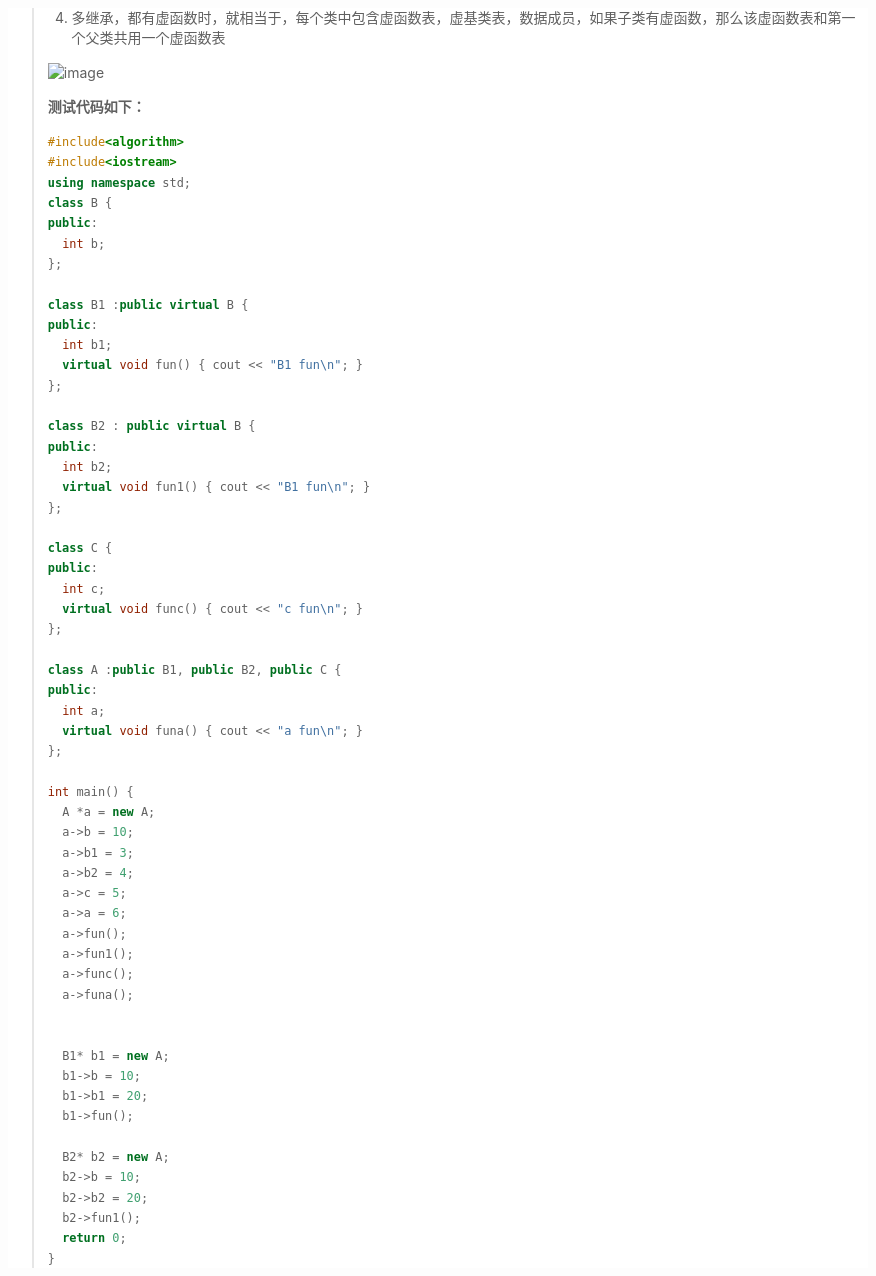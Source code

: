 > 4. 多继承，都有虚函数时，就相当于，每个类中包含虚函数表，虚基类表，数据成员，如果子类有虚函数，那么该虚函数表和第一个父类共用一个虚函数表
>
> ![image](https://user-images.githubusercontent.com/76807600/167284261-6df41881-ccbb-4cd6-ba65-41620ac86f93.png)
>
> **测试代码如下：**
>
> ```cpp
> #include<algorithm>
> #include<iostream>
> using namespace std;
> class B {
> public:
> 	int b;
> };
> 
> class B1 :public virtual B {
> public:
> 	int b1;
> 	virtual void fun() { cout << "B1 fun\n"; }
> };
> 
> class B2 : public virtual B {
> public:
> 	int b2;
> 	virtual void fun1() { cout << "B1 fun\n"; }
> };
> 
> class C {
> public:
> 	int c;
> 	virtual void func() { cout << "c fun\n"; }
> };
> 
> class A :public B1, public B2, public C {
> public:
> 	int a;
> 	virtual void funa() { cout << "a fun\n"; }
> };
> 
> int main() {
> 	A *a = new A;
> 	a->b = 10;
> 	a->b1 = 3;
> 	a->b2 = 4;
> 	a->c = 5;
> 	a->a = 6;
> 	a->fun();
> 	a->fun1();
> 	a->func();
> 	a->funa();
> 
> 
> 	B1* b1 = new A;
> 	b1->b = 10;
> 	b1->b1 = 20;
> 	b1->fun();
> 
> 	B2* b2 = new A;
> 	b2->b = 10;
> 	b2->b2 = 20;
> 	b2->fun1();
> 	return 0;
> }